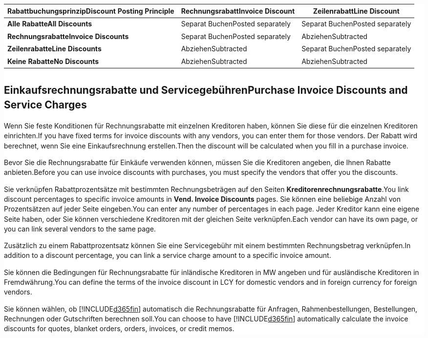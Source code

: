 |<span data-ttu-id="c1dce-154">**Rabattbuchungsprinzip**</span><span class="sxs-lookup"><span data-stu-id="c1dce-154">**Discount Posting Principle**</span></span>|<span data-ttu-id="c1dce-155">**Rechnungsrabatt**</span><span class="sxs-lookup"><span data-stu-id="c1dce-155">**Invoice Discount**</span></span>|<span data-ttu-id="c1dce-156">**Zeilenrabatt**</span><span class="sxs-lookup"><span data-stu-id="c1dce-156">**Line Discount**</span></span>|  
|------------------------------------|--------------------------|-----------------------|  
|<span data-ttu-id="c1dce-157">**Alle Rabatte**</span><span class="sxs-lookup"><span data-stu-id="c1dce-157">**All Discounts**</span></span>|<span data-ttu-id="c1dce-158">Separat Buchen</span><span class="sxs-lookup"><span data-stu-id="c1dce-158">Posted separately</span></span>|<span data-ttu-id="c1dce-159">Separat Buchen</span><span class="sxs-lookup"><span data-stu-id="c1dce-159">Posted separately</span></span>|  
|<span data-ttu-id="c1dce-160">**Rechnungsrabatte**</span><span class="sxs-lookup"><span data-stu-id="c1dce-160">**Invoice Discounts**</span></span>|<span data-ttu-id="c1dce-161">Separat Buchen</span><span class="sxs-lookup"><span data-stu-id="c1dce-161">Posted separately</span></span>|<span data-ttu-id="c1dce-162">Abziehen</span><span class="sxs-lookup"><span data-stu-id="c1dce-162">Subtracted</span></span>|  
|<span data-ttu-id="c1dce-163">**Zeilenrabatte**</span><span class="sxs-lookup"><span data-stu-id="c1dce-163">**Line Discounts**</span></span>|<span data-ttu-id="c1dce-164">Abziehen</span><span class="sxs-lookup"><span data-stu-id="c1dce-164">Subtracted</span></span>|<span data-ttu-id="c1dce-165">Separat Buchen</span><span class="sxs-lookup"><span data-stu-id="c1dce-165">Posted separately</span></span>|  
|<span data-ttu-id="c1dce-166">**Keine Rabatte**</span><span class="sxs-lookup"><span data-stu-id="c1dce-166">**No Discounts**</span></span>|<span data-ttu-id="c1dce-167">Abziehen</span><span class="sxs-lookup"><span data-stu-id="c1dce-167">Subtracted</span></span>|<span data-ttu-id="c1dce-168">Abziehen</span><span class="sxs-lookup"><span data-stu-id="c1dce-168">Subtracted</span></span>|  

## <a name="purchase-invoice-discounts-and-service-charges"></a><span data-ttu-id="c1dce-169">Einkaufsrechnungsrabatte und Servicegebühren</span><span class="sxs-lookup"><span data-stu-id="c1dce-169">Purchase Invoice Discounts and Service Charges</span></span>
<span data-ttu-id="c1dce-170">Wenn Sie feste Konditionen für Rechnungsrabatte mit einzelnen Kreditoren haben, können Sie diese für die einzelnen Kreditoren einrichten.</span><span class="sxs-lookup"><span data-stu-id="c1dce-170">If you have fixed terms for invoice discounts with any vendors, you can enter them for those vendors.</span></span> <span data-ttu-id="c1dce-171">Der Rabatt wird berechnet, wenn Sie eine Einkaufsrechnung erstellen.</span><span class="sxs-lookup"><span data-stu-id="c1dce-171">Then the discount will be calculated when you fill in a purchase invoice.</span></span>  

 <span data-ttu-id="c1dce-172">Bevor Sie die Rechnungsrabatte für Einkäufe verwenden können, müssen Sie die Kreditoren angeben, die Ihnen Rabatte anbieten.</span><span class="sxs-lookup"><span data-stu-id="c1dce-172">Before you can use invoice discounts with purchases, you must specify the vendors that offer you the discounts.</span></span>  

 <span data-ttu-id="c1dce-173">Sie verknüpfen Rabattprozentsätze mit bestimmten Rechnungsbeträgen auf den Seiten **Kreditorenrechnungsrabatte**.</span><span class="sxs-lookup"><span data-stu-id="c1dce-173">You link discount percentages to specific invoice amounts in **Vend. Invoice Discounts** pages.</span></span> <span data-ttu-id="c1dce-174">Sie können eine beliebige Anzahl von Prozentsätzen auf jeder Seite eingeben.</span><span class="sxs-lookup"><span data-stu-id="c1dce-174">You can enter any number of percentages in each page.</span></span> <span data-ttu-id="c1dce-175">Jeder Kreditor kann eine eigene Seite haben, oder Sie können verschiedene Kreditoren mit der gleichen Seite verknüpfen.</span><span class="sxs-lookup"><span data-stu-id="c1dce-175">Each vendor can have its own page, or you can link several vendors to the same page.</span></span>  

 <span data-ttu-id="c1dce-176">Zusätzlich zu einem Rabattprozentsatz können Sie eine Servicegebühr mit einem bestimmten Rechnungsbetrag verknüpfen.</span><span class="sxs-lookup"><span data-stu-id="c1dce-176">In addition to a discount percentage, you can link a service charge amount to a specific invoice amount.</span></span>  

 <span data-ttu-id="c1dce-177">Sie können die Bedingungen für Rechnungsrabatte für inländische Kreditoren in MW angeben und für ausländische Kreditoren in Fremdwährung.</span><span class="sxs-lookup"><span data-stu-id="c1dce-177">You can define the terms of the invoice discount in LCY for domestic vendors and in foreign currency for foreign vendors.</span></span>  

 <span data-ttu-id="c1dce-178">Sie können wählen, ob [!INCLUDE[d365fin](includes/d365fin_md.md)] automatisch die Rechnungsrabatte für Anfragen, Rahmenbestellungen, Bestellungen, Rechnungen oder Gutschriften berechnen soll.</span><span class="sxs-lookup"><span data-stu-id="c1dce-178">You can choose to have [!INCLUDE[d365fin](includes/d365fin_md.md)] automatically calculate the invoice discounts for quotes, blanket orders, orders, invoices, or credit memos.</span></span>  
